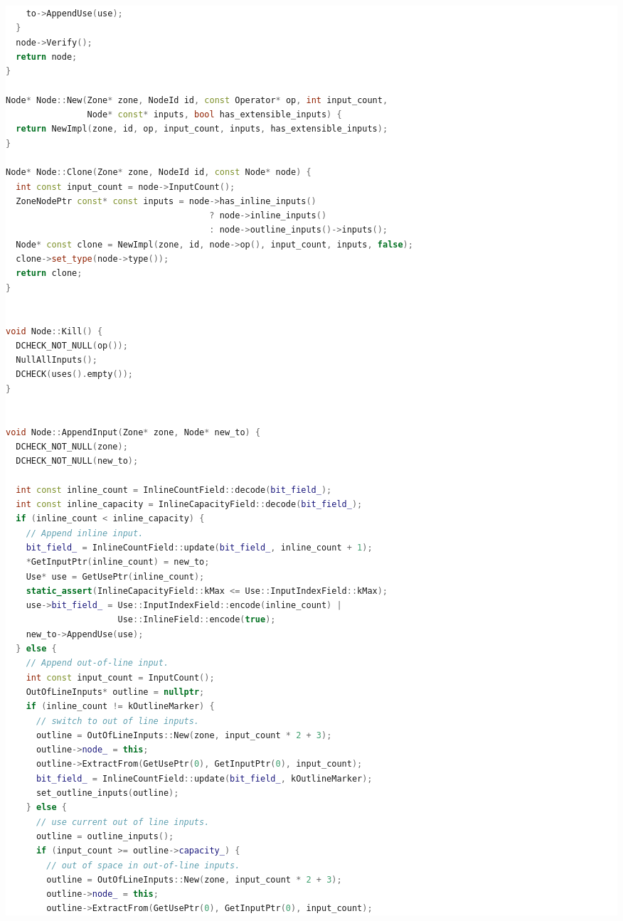 ```cpp
    to->AppendUse(use);
  }
  node->Verify();
  return node;
}

Node* Node::New(Zone* zone, NodeId id, const Operator* op, int input_count,
                Node* const* inputs, bool has_extensible_inputs) {
  return NewImpl(zone, id, op, input_count, inputs, has_extensible_inputs);
}

Node* Node::Clone(Zone* zone, NodeId id, const Node* node) {
  int const input_count = node->InputCount();
  ZoneNodePtr const* const inputs = node->has_inline_inputs()
                                        ? node->inline_inputs()
                                        : node->outline_inputs()->inputs();
  Node* const clone = NewImpl(zone, id, node->op(), input_count, inputs, false);
  clone->set_type(node->type());
  return clone;
}


void Node::Kill() {
  DCHECK_NOT_NULL(op());
  NullAllInputs();
  DCHECK(uses().empty());
}


void Node::AppendInput(Zone* zone, Node* new_to) {
  DCHECK_NOT_NULL(zone);
  DCHECK_NOT_NULL(new_to);

  int const inline_count = InlineCountField::decode(bit_field_);
  int const inline_capacity = InlineCapacityField::decode(bit_field_);
  if (inline_count < inline_capacity) {
    // Append inline input.
    bit_field_ = InlineCountField::update(bit_field_, inline_count + 1);
    *GetInputPtr(inline_count) = new_to;
    Use* use = GetUsePtr(inline_count);
    static_assert(InlineCapacityField::kMax <= Use::InputIndexField::kMax);
    use->bit_field_ = Use::InputIndexField::encode(inline_count) |
                      Use::InlineField::encode(true);
    new_to->AppendUse(use);
  } else {
    // Append out-of-line input.
    int const input_count = InputCount();
    OutOfLineInputs* outline = nullptr;
    if (inline_count != kOutlineMarker) {
      // switch to out of line inputs.
      outline = OutOfLineInputs::New(zone, input_count * 2 + 3);
      outline->node_ = this;
      outline->ExtractFrom(GetUsePtr(0), GetInputPtr(0), input_count);
      bit_field_ = InlineCountField::update(bit_field_, kOutlineMarker);
      set_outline_inputs(outline);
    } else {
      // use current out of line inputs.
      outline = outline_inputs();
      if (input_count >= outline->capacity_) {
        // out of space in out-of-line inputs.
        outline = OutOfLineInputs::New(zone, input_count * 2 + 3);
        outline->node_ = this;
        outline->ExtractFrom(GetUsePtr(0), GetInputPtr(0), input_count);
```